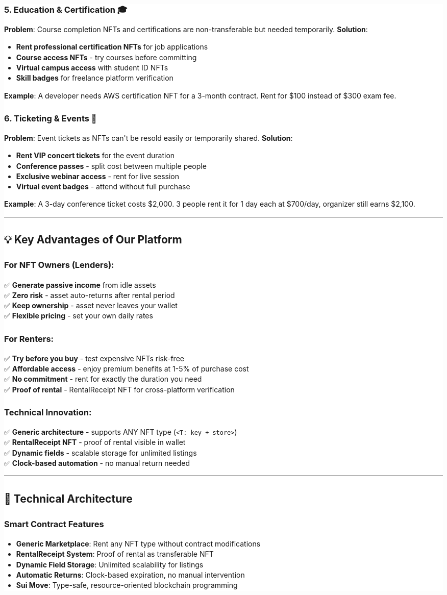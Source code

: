 ### 5. **Education & Certification** 🎓
**Problem**: Course completion NFTs and certifications are non-transferable but needed temporarily.
**Solution**:
- **Rent professional certification NFTs** for job applications
- **Course access NFTs** - try courses before committing
- **Virtual campus access** with student ID NFTs
- **Skill badges** for freelance platform verification

**Example**: A developer needs AWS certification NFT for a 3-month contract. Rent for $100 instead of $300 exam fee.

### 6. **Ticketing & Events** 🎫
**Problem**: Event tickets as NFTs can't be resold easily or temporarily shared.
**Solution**:
- **Rent VIP concert tickets** for the event duration
- **Conference passes** - split cost between multiple people
- **Exclusive webinar access** - rent for live session
- **Virtual event badges** - attend without full purchase

**Example**: A 3-day conference ticket costs $2,000. 3 people rent it for 1 day each at $700/day, organizer still earns $2,100.

---

## 💡 **Key Advantages of Our Platform**

### For NFT Owners (Lenders):
✅ **Generate passive income** from idle assets  
✅ **Zero risk** - asset auto-returns after rental period  
✅ **Keep ownership** - asset never leaves your wallet  
✅ **Flexible pricing** - set your own daily rates  

### For Renters:
✅ **Try before you buy** - test expensive NFTs risk-free  
✅ **Affordable access** - enjoy premium benefits at 1-5% of purchase cost  
✅ **No commitment** - rent for exactly the duration you need  
✅ **Proof of rental** - RentalReceipt NFT for cross-platform verification  

### Technical Innovation:
✅ **Generic architecture** - supports ANY NFT type (`<T: key + store>`)  
✅ **RentalReceipt NFT** - proof of rental visible in wallet  
✅ **Dynamic fields** - scalable storage for unlimited listings  
✅ **Clock-based automation** - no manual return needed  

---

## 🚀 Technical Architecture

### Smart Contract Features
- **Generic Marketplace**: Rent any NFT type without contract modifications
- **RentalReceipt System**: Proof of rental as transferable NFT
- **Dynamic Field Storage**: Unlimited scalability for listings
- **Automatic Returns**: Clock-based expiration, no manual intervention
- **Sui Move**: Type-safe, resource-oriented blockchain programming
